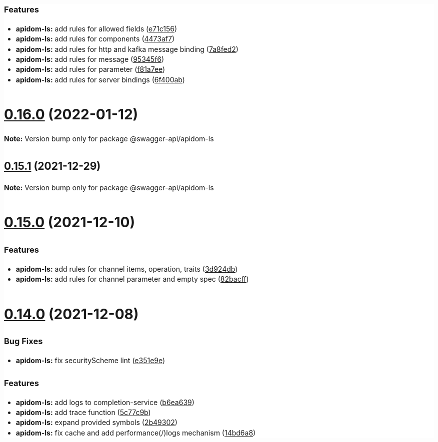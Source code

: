### Features

- **apidom-ls:** add rules for allowed fields ([e71c156](https://github.com/swagger-api/apidom/commit/e71c1563a132b6db381dcc7d6c789ec0d6e313ad))
- **apidom-ls:** add rules for components ([4473af7](https://github.com/swagger-api/apidom/commit/4473af7e544ca67ba292e70361d50e70d1f75344))
- **apidom-ls:** add rules for http and kafka message binding ([7a8fed2](https://github.com/swagger-api/apidom/commit/7a8fed233bda5e5a2a8997b1e6a9afadf286d248))
- **apidom-ls:** add rules for message ([95345f6](https://github.com/swagger-api/apidom/commit/95345f6ece5da91234e32460fd69ecc65987b1ee))
- **apidom-ls:** add rules for parameter ([f81a7ee](https://github.com/swagger-api/apidom/commit/f81a7ee711a1767da43a18282afe0f39e9b02b75))
- **apidom-ls:** add rules for server bindings ([6f400ab](https://github.com/swagger-api/apidom/commit/6f400abbd85dde926aee7ecff6bbfa344e9c388f))

# [0.16.0](https://github.com/swagger-api/apidom/compare/v0.15.1...v0.16.0) (2022-01-12)

**Note:** Version bump only for package @swagger-api/apidom-ls

## [0.15.1](https://github.com/swagger-api/apidom/compare/v0.15.0...v0.15.1) (2021-12-29)

**Note:** Version bump only for package @swagger-api/apidom-ls

# [0.15.0](https://github.com/swagger-api/apidom/compare/v0.14.0...v0.15.0) (2021-12-10)

### Features

- **apidom-ls:** add rules for channel items, operation, traits ([3d924db](https://github.com/swagger-api/apidom/commit/3d924dbbcab245071171204bdebf437190b95488))
- **apidom-ls:** add rules for channel parameter and empty spec ([82bacff](https://github.com/swagger-api/apidom/commit/82bacff56fce36ef0ac66ac94a4bc5504cfadc32))

# [0.14.0](https://github.com/swagger-api/apidom/compare/v0.13.0...v0.14.0) (2021-12-08)

### Bug Fixes

- **apidom-ls:** fix securityScheme lint ([e351e9e](https://github.com/swagger-api/apidom/commit/e351e9e677264641cb16771fad70d3f27e822174))

### Features

- **apidom-ls:** add logs to completion-service ([b6ea639](https://github.com/swagger-api/apidom/commit/b6ea639c1427f1c479c65c08addc5ffb6379a976))
- **apidom-ls:** add trace function ([5c77c9b](https://github.com/swagger-api/apidom/commit/5c77c9b3943f52e747c0a76edfc05de80af46018))
- **apidom-ls:** expand provided symbols ([2b49302](https://github.com/swagger-api/apidom/commit/2b49302d97102f1e473aae895a6f9fe9bd03735f))
- **apidom-ls:** fix cache and add performance(/)logs mechanism ([14bd6a8](https://github.com/swagger-api/apidom/commit/14bd6a8bbb439b3117d3580a735fd3bf477a4725))
